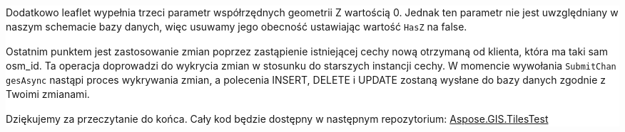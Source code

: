Dodatkowo leaflet wypełnia trzeci parametr współrzędnych geometrii Z wartością 0. Jednak ten parametr nie jest uwzględniany w naszym schemacie bazy danych, więc usuwamy jego obecność ustawiając wartość `HasZ` na false.

Ostatnim punktem jest zastosowanie zmian poprzez zastąpienie istniejącej cechy nową otrzymaną od klienta, która ma taki sam osm_id. Ta operacja doprowadzi do wykrycia zmian w stosunku do starszych instancji cechy. W momencie wywołania `SubmitChangesAsync` nastąpi proces wykrywania zmian, a polecenia INSERT, DELETE i UPDATE zostaną wysłane do bazy danych zgodnie z Twoimi zmianami.

Dziękujemy za przeczytanie do końca. Cały kod będzie dostępny w następnym repozytorium: [Aspose.GIS.TilesTest](https://github.com/aspose-gis/Aspose.GIS-for-.NET/tree/master/Showcases/Aspose.GIS.TilesTest)